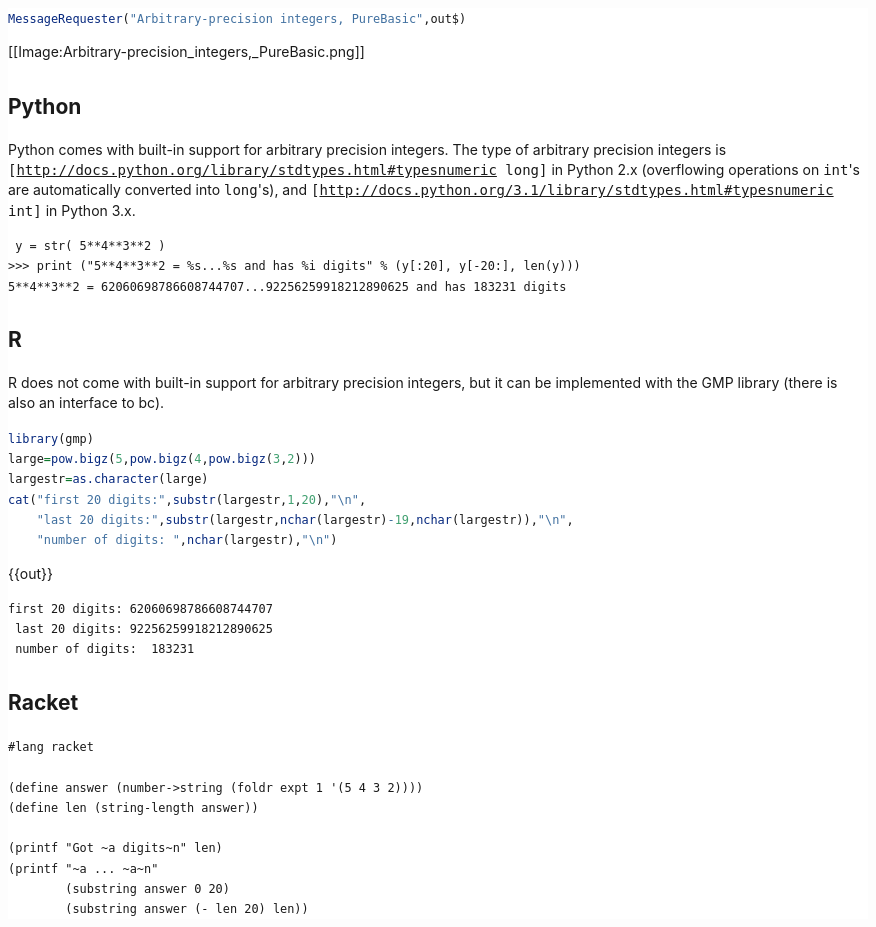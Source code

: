 ```PureBasic
MessageRequester("Arbitrary-precision integers, PureBasic",out$)
```

[[Image:Arbitrary-precision_integers,_PureBasic.png]]


## Python

Python comes with built-in support for arbitrary precision integers. The type of arbitrary precision integers is <tt>[http://docs.python.org/library/stdtypes.html#typesnumeric long]</tt> in Python 2.x (overflowing operations on <tt>int</tt>'s are automatically converted into <tt>long</tt>'s), and <tt>[http://docs.python.org/3.1/library/stdtypes.html#typesnumeric int]</tt> in Python 3.x.

```python>>>
 y = str( 5**4**3**2 )
>>> print ("5**4**3**2 = %s...%s and has %i digits" % (y[:20], y[-20:], len(y)))
5**4**3**2 = 62060698786608744707...92256259918212890625 and has 183231 digits
```



## R

R does not come with built-in support for arbitrary precision integers, but it can be implemented with the GMP library (there is also an interface to bc).

```R
library(gmp)
large=pow.bigz(5,pow.bigz(4,pow.bigz(3,2)))
largestr=as.character(large)
cat("first 20 digits:",substr(largestr,1,20),"\n",
    "last 20 digits:",substr(largestr,nchar(largestr)-19,nchar(largestr)),"\n",
    "number of digits: ",nchar(largestr),"\n")
```

{{out}}

```txt
first 20 digits: 62060698786608744707 
 last 20 digits: 92256259918212890625 
 number of digits:  183231
```



## Racket


```Racket
#lang racket

(define answer (number->string (foldr expt 1 '(5 4 3 2))))
(define len (string-length answer))

(printf "Got ~a digits~n" len)
(printf "~a ... ~a~n"
        (substring answer 0 20)
        (substring answer (- len 20) len))

```
